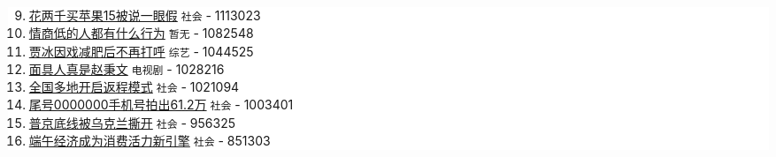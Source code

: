 9. [花两千买苹果15被说一眼假](https://m.weibo.cn/search?containerid=100103type%3D1%26t%3D10%26q%3D%23%E8%8A%B1%E4%B8%A4%E5%8D%83%E4%B9%B0%E8%8B%B9%E6%9E%9C15%E8%A2%AB%E8%AF%B4%E4%B8%80%E7%9C%BC%E5%81%87%23&stream_entry_id=31&isnewpage=1&extparam=seat%3D1%26filter_type%3Drealtimehot%26c_type%3D31%26band_rank%3D1%26cate%3D5001%26flag%3D1%26stream_entry_id%3D31%26pos%3D0%26realpos%3D1%26q%3D%2523%25E8%258A%25B1%25E4%25B8%25A4%25E5%258D%2583%25E4%25B9%25B0%25E8%258B%25B9%25E6%259E%259C15%25E8%25A2%25AB%25E8%25AF%25B4%25E4%25B8%2580%25E7%259C%25BC%25E5%2581%2587%2523%26lcate%3D5001%26dgr%3D0%26display_time%3D1748830406%26pre_seqid%3D17488304062880356430654) `社会` - 1113023
10. [情商低的人都有什么行为](https://m.weibo.cn/search?containerid=100103type%3D1%26t%3D10%26q%3D%E6%83%85%E5%95%86%E4%BD%8E%E7%9A%84%E4%BA%BA%E9%83%BD%E6%9C%89%E4%BB%80%E4%B9%88%E8%A1%8C%E4%B8%BA&stream_entry_id=31&isnewpage=1&extparam=seat%3D1%26c_type%3D31%26cate%3D5001%26pos%3D1%26stream_entry_id%3D31%26filter_type%3Drealtimehot%26lcate%3D5001%26q%3D%25E6%2583%2585%25E5%2595%2586%25E4%25BD%258E%25E7%259A%2584%25E4%25BA%25BA%25E9%2583%25BD%25E6%259C%2589%25E4%25BB%2580%25E4%25B9%2588%25E8%25A1%258C%25E4%25B8%25BA%26dgr%3D0%26flag%3D1%26band_rank%3D2%26realpos%3D2%26display_time%3D1748849306%26pre_seqid%3D17488493064110170133139) `暂无` - 1082548
11. [贾冰因戏减肥后不再打呼](https://m.weibo.cn/search?containerid=100103type%3D1%26t%3D10%26q%3D%23%E8%B4%BE%E5%86%B0%E5%9B%A0%E6%88%8F%E5%87%8F%E8%82%A5%E5%90%8E%E4%B8%8D%E5%86%8D%E6%89%93%E5%91%BC%23&stream_entry_id=31&isnewpage=1&extparam=seat%3D1%26cate%3D5001%26filter_type%3Drealtimehot%26band_rank%3D29%26c_type%3D31%26flag%3D1%26pos%3D29%26realpos%3D29%26q%3D%2523%25E8%25B4%25BE%25E5%2586%25B0%25E5%259B%25A0%25E6%2588%258F%25E5%2587%258F%25E8%2582%25A5%25E5%2590%258E%25E4%25B8%258D%25E5%2586%258D%25E6%2589%2593%25E5%2591%25BC%2523%26lcate%3D5001%26dgr%3D0%26stream_entry_id%3D31%26display_time%3D1748874575%26pre_seqid%3D17488745752100368344784) `综艺` - 1044525
12. [面具人真是赵秉文](https://m.weibo.cn/search?containerid=100103type%3D1%26t%3D10%26q%3D%23%E9%9D%A2%E5%85%B7%E4%BA%BA%E7%9C%9F%E6%98%AF%E8%B5%B5%E7%A7%89%E6%96%87%23&stream_entry_id=31&isnewpage=1&extparam=seat%3D1%26c_type%3D31%26realpos%3D4%26cate%3D5001%26band_rank%3D4%26flag%3D1%26lcate%3D5001%26q%3D%2523%25E9%259D%25A2%25E5%2585%25B7%25E4%25BA%25BA%25E7%259C%259F%25E6%2598%25AF%25E8%25B5%25B5%25E7%25A7%2589%25E6%2596%2587%2523%26dgr%3D0%26pos%3D3%26filter_type%3Drealtimehot%26stream_entry_id%3D31%26display_time%3D1748863517%26pre_seqid%3D1748863517333036752919) `电视剧` - 1028216
13. [全国多地开启返程模式](https://m.weibo.cn/search?containerid=100103type%3D1%26t%3D10%26q%3D%23%E5%85%A8%E5%9B%BD%E5%A4%9A%E5%9C%B0%E5%BC%80%E5%90%AF%E8%BF%94%E7%A8%8B%E6%A8%A1%E5%BC%8F%23&stream_entry_id=31&isnewpage=1&extparam=seat%3D1%26c_type%3D31%26flag%3D1%26band_rank%3D3%26pos%3D2%26stream_entry_id%3D31%26realpos%3D3%26q%3D%2523%25E5%2585%25A8%25E5%259B%25BD%25E5%25A4%259A%25E5%259C%25B0%25E5%25BC%2580%25E5%2590%25AF%25E8%25BF%2594%25E7%25A8%258B%25E6%25A8%25A1%25E5%25BC%258F%2523%26dgr%3D0%26cate%3D5001%26filter_type%3Drealtimehot%26lcate%3D5001%26display_time%3D1748860310%26pre_seqid%3D1748860310432017012773) `社会` - 1021094
14. [尾号0000000手机号拍出61.2万](https://m.weibo.cn/search?containerid=100103type%3D1%26t%3D10%26q%3D%23%E5%B0%BE%E5%8F%B70000000%E6%89%8B%E6%9C%BA%E5%8F%B7%E6%8B%8D%E5%87%BA61.2%E4%B8%87%23&stream_entry_id=31&isnewpage=1&extparam=seat%3D1%26c_type%3D31%26flag%3D1%26band_rank%3D8%26pos%3D7%26stream_entry_id%3D31%26realpos%3D8%26q%3D%2523%25E5%25B0%25BE%25E5%258F%25B70000000%25E6%2589%258B%25E6%259C%25BA%25E5%258F%25B7%25E6%258B%258D%25E5%2587%25BA61.2%25E4%25B8%2587%2523%26dgr%3D0%26cate%3D5001%26filter_type%3Drealtimehot%26lcate%3D5001%26display_time%3D1748860310%26pre_seqid%3D1748860310432017012773) `社会` - 1003401
15. [普京底线被乌克兰撕开](https://m.weibo.cn/search?containerid=100103type%3D1%26t%3D10%26q%3D%23%E6%99%AE%E4%BA%AC%E5%BA%95%E7%BA%BF%E8%A2%AB%E4%B9%8C%E5%85%8B%E5%85%B0%E6%92%95%E5%BC%80%23&stream_entry_id=31&isnewpage=1&extparam=seat%3D1%26flag%3D1%26pos%3D3%26c_type%3D31%26band_rank%3D4%26q%3D%2523%25E6%2599%25AE%25E4%25BA%25AC%25E5%25BA%2595%25E7%25BA%25BF%25E8%25A2%25AB%25E4%25B9%258C%25E5%2585%258B%25E5%2585%25B0%25E6%2592%2595%25E5%25BC%2580%2523%26cate%3D5001%26dgr%3D0%26stream_entry_id%3D31%26realpos%3D4%26lcate%3D5001%26filter_type%3Drealtimehot%26display_time%3D1748869011%26pre_seqid%3D17488690113660177061131) `社会` - 956325
16. [端午经济成为消费活力新引擎](https://m.weibo.cn/search?containerid=100103type%3D1%26t%3D10%26q%3D%23%E7%AB%AF%E5%8D%88%E7%BB%8F%E6%B5%8E%E6%88%90%E4%B8%BA%E6%B6%88%E8%B4%B9%E6%B4%BB%E5%8A%9B%E6%96%B0%E5%BC%95%E6%93%8E%23&stream_entry_id=31&isnewpage=1&extparam=seat%3D1%26cate%3D5001%26filter_type%3Drealtimehot%26band_rank%3D3%26c_type%3D31%26flag%3D1%26pos%3D2%26realpos%3D3%26q%3D%2523%25E7%25AB%25AF%25E5%258D%2588%25E7%25BB%258F%25E6%25B5%258E%25E6%2588%2590%25E4%25B8%25BA%25E6%25B6%2588%25E8%25B4%25B9%25E6%25B4%25BB%25E5%258A%259B%25E6%2596%25B0%25E5%25BC%2595%25E6%2593%258E%2523%26lcate%3D5001%26dgr%3D0%26stream_entry_id%3D31%26display_time%3D1748874575%26pre_seqid%3D17488745752100368344784) `社会` - 851303